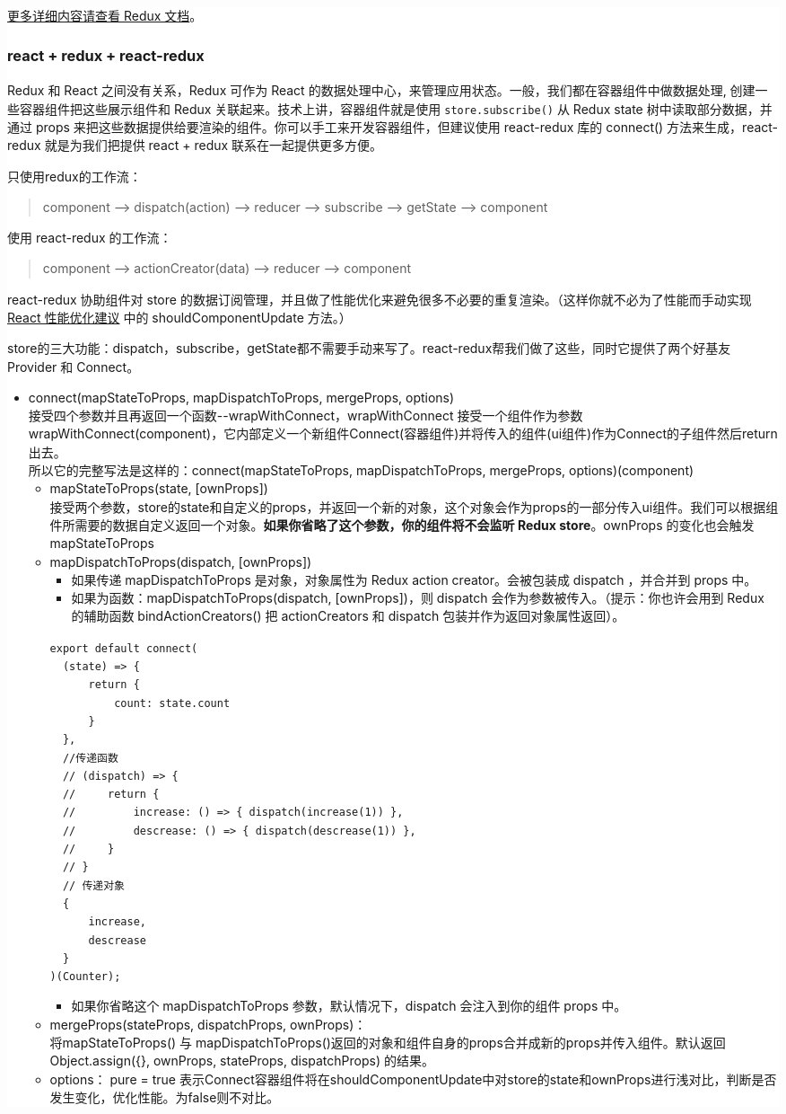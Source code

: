 [更多详细内容请查看 Redux 文档](http://cn.redux.js.org)。

### react + redux + react-redux
Redux 和 React 之间没有关系，Redux 可作为 React 的数据处理中心，来管理应用状态。一般，我们都在容器组件中做数据处理, 创建一些容器组件把这些展示组件和 Redux 关联起来。技术上讲，容器组件就是使用 `store.subscribe()` 从 Redux state 树中读取部分数据，并通过 props 来把这些数据提供给要渲染的组件。你可以手工来开发容器组件，但建议使用  react-redux 库的 connect() 方法来生成，react-redux 就是为我们把提供  react + redux 联系在一起提供更多方便。

只使用redux的工作流：
> component --> dispatch(action) --> reducer --> subscribe --> getState --> component

使用 react-redux 的工作流：
> component --> actionCreator(data) --> reducer --> component

react-redux 协助组件对 store 的数据订阅管理，并且做了性能优化来避免很多不必要的重复渲染。（这样你就不必为了性能而手动实现 [React 性能优化建议](https://facebook.github.io/react/docs/advanced-performance.html) 中的 shouldComponentUpdate 方法。）

store的三大功能：dispatch，subscribe，getState都不需要手动来写了。react-redux帮我们做了这些，同时它提供了两个好基友 Provider 和 Connect。

- connect(mapStateToProps, mapDispatchToProps, mergeProps, options)  
接受四个参数并且再返回一个函数--wrapWithConnect，wrapWithConnect 接受一个组件作为参数 wrapWithConnect(component)，它内部定义一个新组件Connect(容器组件)并将传入的组件(ui组件)作为Connect的子组件然后return出去。  
所以它的完整写法是这样的：connect(mapStateToProps, mapDispatchToProps, mergeProps, options)(component)
  - mapStateToProps(state, [ownProps])  
  接受两个参数，store的state和自定义的props，并返回一个新的对象，这个对象会作为props的一部分传入ui组件。我们可以根据组件所需要的数据自定义返回一个对象。**如果你省略了这个参数，你的组件将不会监听 Redux store**。ownProps 的变化也会触发 mapStateToProps
  - mapDispatchToProps(dispatch, [ownProps])
    - 如果传递 mapDispatchToProps 是对象，对象属性为 Redux action creator。会被包装成 dispatch ，并合并到 props 中。
    - 如果为函数：mapDispatchToProps(dispatch, [ownProps])，则 dispatch 会作为参数被传入。（提示：你也许会用到 Redux 的辅助函数 bindActionCreators() 把 actionCreators 和 dispatch 包装并作为返回对象属性返回）。
    ```
    export default connect(
      (state) => {
          return {
              count: state.count
          }
      },
      //传递函数
      // (dispatch) => {
      //     return {
      //         increase: () => { dispatch(increase(1)) },
      //         descrease: () => { dispatch(descrease(1)) },
      //     }
      // }
      // 传递对象
      {
          increase,
          descrease
      }
    )(Counter);
    ```
    - 如果你省略这个 mapDispatchToProps 参数，默认情况下，dispatch 会注入到你的组件 props 中。
  - mergeProps(stateProps, dispatchProps, ownProps)：  
  将mapStateToProps() 与 mapDispatchToProps()返回的对象和组件自身的props合并成新的props并传入组件。默认返回 Object.assign({}, ownProps, stateProps, dispatchProps) 的结果。
  - options：
  pure = true 表示Connect容器组件将在shouldComponentUpdate中对store的state和ownProps进行浅对比，判断是否发生变化，优化性能。为false则不对比。
